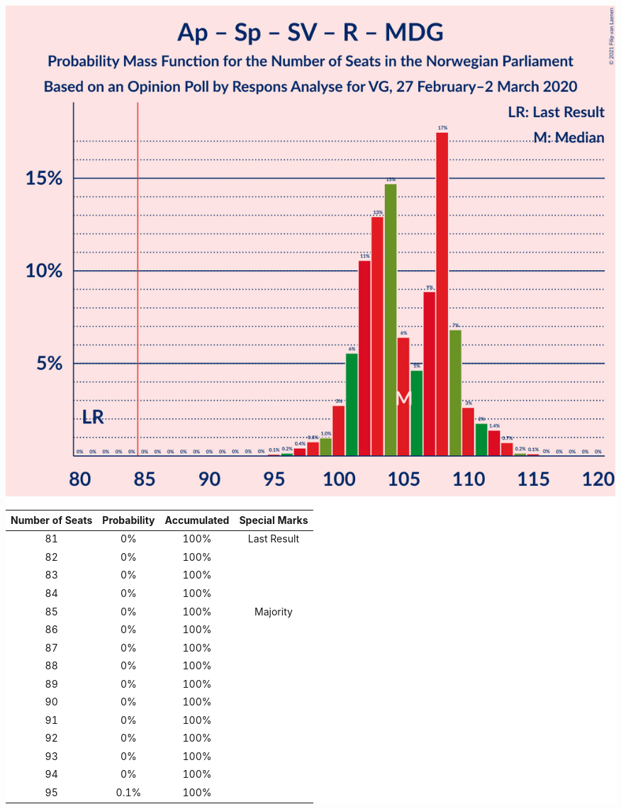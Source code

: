 ![Graph with seats probability mass function not yet produced](2020-03-02-ResponsAnalyse-coalitions-seats-pmf-ap–sp–sv–r–mdg.png "Seats Probability Mass Function")

| Number of Seats | Probability | Accumulated | Special Marks |
|:---------------:|:-----------:|:-----------:|:-------------:|
| 81 | 0% | 100% | Last Result |
| 82 | 0% | 100% |  |
| 83 | 0% | 100% |  |
| 84 | 0% | 100% |  |
| 85 | 0% | 100% | Majority |
| 86 | 0% | 100% |  |
| 87 | 0% | 100% |  |
| 88 | 0% | 100% |  |
| 89 | 0% | 100% |  |
| 90 | 0% | 100% |  |
| 91 | 0% | 100% |  |
| 92 | 0% | 100% |  |
| 93 | 0% | 100% |  |
| 94 | 0% | 100% |  |
| 95 | 0.1% | 100% |  |